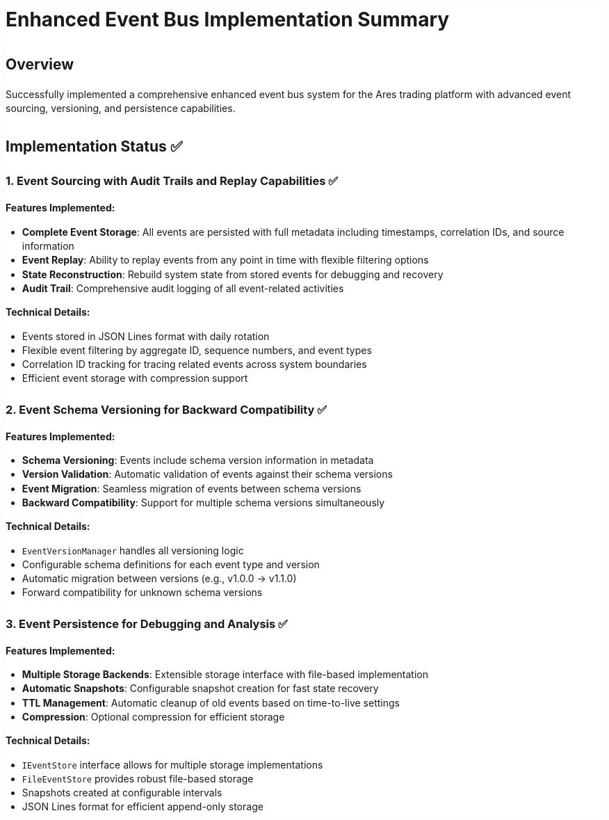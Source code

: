 # Enhanced Event Bus Implementation Summary

## Overview

Successfully implemented a comprehensive enhanced event bus system for the Ares trading platform with advanced event sourcing, versioning, and persistence capabilities.

## Implementation Status ✅

### 1. Event Sourcing with Audit Trails and Replay Capabilities ✅

**Features Implemented:**
- **Complete Event Storage**: All events are persisted with full metadata including timestamps, correlation IDs, and source information
- **Event Replay**: Ability to replay events from any point in time with flexible filtering options
- **State Reconstruction**: Rebuild system state from stored events for debugging and recovery
- **Audit Trail**: Comprehensive audit logging of all event-related activities

**Technical Details:**
- Events stored in JSON Lines format with daily rotation
- Flexible event filtering by aggregate ID, sequence numbers, and event types
- Correlation ID tracking for tracing related events across system boundaries
- Efficient event storage with compression support

### 2. Event Schema Versioning for Backward Compatibility ✅

**Features Implemented:**
- **Schema Versioning**: Events include schema version information in metadata
- **Version Validation**: Automatic validation of events against their schema versions
- **Event Migration**: Seamless migration of events between schema versions
- **Backward Compatibility**: Support for multiple schema versions simultaneously

**Technical Details:**
- `EventVersionManager` handles all versioning logic
- Configurable schema definitions for each event type and version
- Automatic migration between versions (e.g., v1.0.0 → v1.1.0)
- Forward compatibility for unknown schema versions

### 3. Event Persistence for Debugging and Analysis ✅

**Features Implemented:**
- **Multiple Storage Backends**: Extensible storage interface with file-based implementation
- **Automatic Snapshots**: Configurable snapshot creation for fast state recovery
- **TTL Management**: Automatic cleanup of old events based on time-to-live settings
- **Compression**: Optional compression for efficient storage

**Technical Details:**
- `IEventStore` interface allows for multiple storage implementations
- `FileEventStore` provides robust file-based storage
- Snapshots created at configurable intervals
- JSON Lines format for efficient append-only storage
